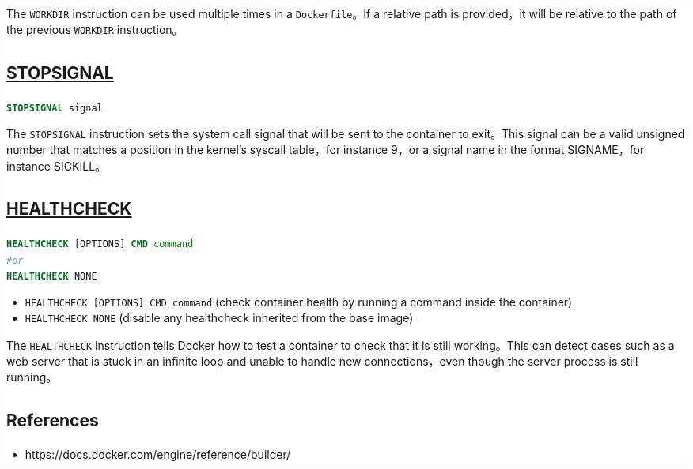 The `WORKDIR` instruction can be used multiple times in a `Dockerfile`。If a relative path is provided，it will be relative to the path of the previous `WORKDIR` instruction。

## [STOPSIGNAL](https://docs.docker.com/engine/reference/builder/#stopsignal)

```dockerfile
STOPSIGNAL signal
```

The `STOPSIGNAL` instruction sets the system call signal that will be sent to the container to exit。This signal can be a valid unsigned number that matches a position in the kernel’s syscall table，for instance 9，or a signal name in the format SIGNAME，for instance SIGKILL。

## [HEALTHCHECK](https://docs.docker.com/engine/reference/builder/#healthcheck)

```dockerfile
HEALTHCHECK [OPTIONS] CMD command
#or
HEALTHCHECK NONE
```

- `HEALTHCHECK [OPTIONS] CMD command` (check container health by running a command inside the container)
- `HEALTHCHECK NONE` (disable any healthcheck inherited from the base image)

The `HEALTHCHECK` instruction tells Docker how to test a container to check that it is still working。This can detect cases such as a web server that is stuck in an infinite loop and unable to handle new connections，even though the server process is still running。

## References

+ https://docs.docker.com/engine/reference/builder/
